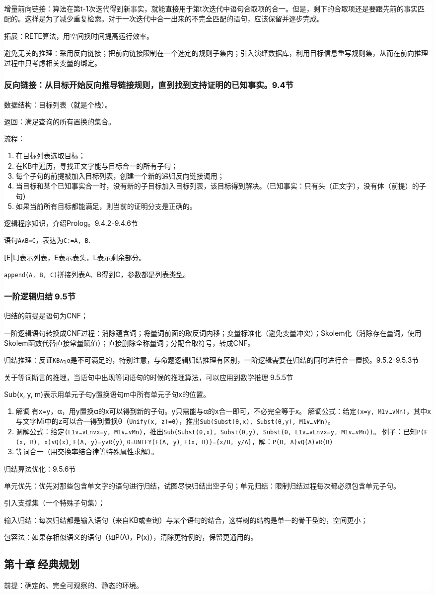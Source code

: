 增量前向链接：算法在第t-1次迭代得到新事实，就能直接用于第t次迭代中语句合取项的合一。但是，剩下的合取项还是要跟先前的事实匹配的。这样是为了减少重复检索。对于一次迭代中合一出来的不完全匹配的语句，应该保留并逐步完成。

拓展：RETE算法，用空间换时间提高运行效率。

避免无关的推理：采用反向链接；把前向链接限制在一个选定的规则子集内；引入演绎数据库，利用目标信息重写规则集，从而在前向推理过程中只考虑相关变量的绑定。

### 反向链接：从目标开始反向推导链接规则，直到找到支持证明的已知事实。9.4节
数据结构：目标列表（就是个栈）。

返回：满足查询的所有置换的集合。

流程：
1. 在目标列表选取目标；
2. 在KB中遍历，寻找正文字能与目标合一的所有子句；
3. 每个子句的前提被加入目标列表，创建一个新的递归反向链接调用；
4. 当目标和某个已知事实合一时，没有新的子目标加入目标列表，该目标得到解决。（已知事实：只有头（正文字），没有体（前提）的子句）
5. 如果当前所有目标都能满足，则当前的证明分支是正确的。

逻辑程序知识，介绍Prolog。9.4.2-9.4.6节

语句`A∧B⇨C`，表达为`C:=A, B`.

[E|L]表示列表，E表示表头，L表示剩余部分。

`append(A, B, C)`拼接列表A、B得到C，参数都是列表类型。

### 一阶逻辑归结 9.5节

归结的前提是语句为CNF；

一阶逻辑语句转换成CNF过程：消除蕴含词；将量词前面的取反词内移；变量标准化（避免变量冲突）；Skolem化（消除存在量词，使用Skolem函数代替直接常量赋值）；直接删除全称量词；分配合取符号，转成CNF。

归结推理：反证`KB∧┐α`是不可满足的，特别注意，与命题逻辑归结推理有区别，一阶逻辑需要在归结的同时进行合一置换。9.5.2-9.5.3节

关于等词断言的推理，当语句中出现等词语句的时候的推理算法，可以应用到数学推理 9.5.5节

Sub(x, y, m)表示用单元子句y置换语句m中所有单元子句x的位置。

1. 解调 有x=y，α，用y置换α的x可以得到新的子句。y只需能与α的x合一即可，不必完全等于x。
解调公式：给定`(x=y, M1∨…∨Mn)`，其中x与文字Mi中的z可以合一得到置换θ（`Unify(x, z)=θ`），推出`Sub(Subst(θ,x), Subst(θ,y), M1∨…∨Mn)`。 
2. 调解公式：给定`(L1∨…∨Ln∨x=y, M1∨…∨Mn)`，推出`Sub(Subst(θ,x), Subst(θ,y), Subst(θ, L1∨…∨Ln∨x=y, M1∨…∨Mn))`。
例子：已知`P(F(x, B), x)∨Q(x)`, `F(A, y)=y∨R(y)`, `θ=UNIFY(F(A, y)`, `F(x, B))={x/B, y/A}`，解：`P(B, A)∨Q(A)∨R(B)`
3. 等词合一（用交换率结合律等特殊属性求解）。

归结算法优化：9.5.6节

单元优先：优先对那些包含单文字的语句进行归结，试图尽快归结出空子句；单元归结：限制归结过程每次都必须包含单元子句。

引入支撑集（一个特殊子句集）；

输入归结：每次归结都是输入语句（来自KB或查询）与某个语句的结合，这样树的结构是单一的骨干型的，空间更小；

包容法：如果存相似语义的语句（如P(A)，P(x)），清除更特例的，保留更通用的。
## 第十章 经典规划
前提：确定的、完全可观察的、静态的环境。
